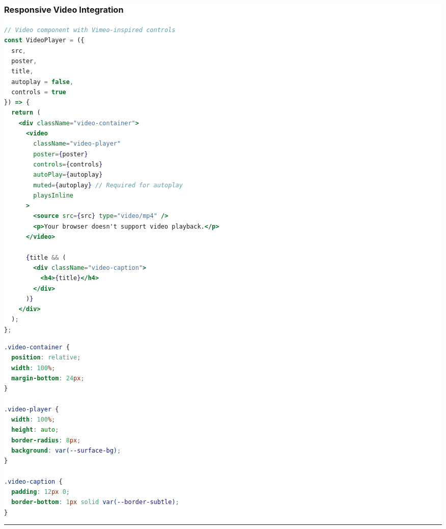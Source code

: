 ### Responsive Video Integration
```jsx
// Video component with Vimeo-inspired controls
const VideoPlayer = ({ 
  src, 
  poster, 
  title, 
  autoplay = false,
  controls = true 
}) => {
  return (
    <div className="video-container">
      <video
        className="video-player"
        poster={poster}
        controls={controls}
        autoPlay={autoplay}
        muted={autoplay} // Required for autoplay
        playsInline
      >
        <source src={src} type="video/mp4" />
        <p>Your browser doesn't support video playback.</p>
      </video>
      
      {title && (
        <div className="video-caption">
          <h4>{title}</h4>
        </div>
      )}
    </div>
  );
};
```

```css
.video-container {
  position: relative;
  width: 100%;
  margin-bottom: 24px;
}

.video-player {
  width: 100%;
  height: auto;
  border-radius: 8px;
  background: var(--surface-bg);
}

.video-caption {
  padding: 12px 0;
  border-bottom: 1px solid var(--border-subtle);
}
```

---